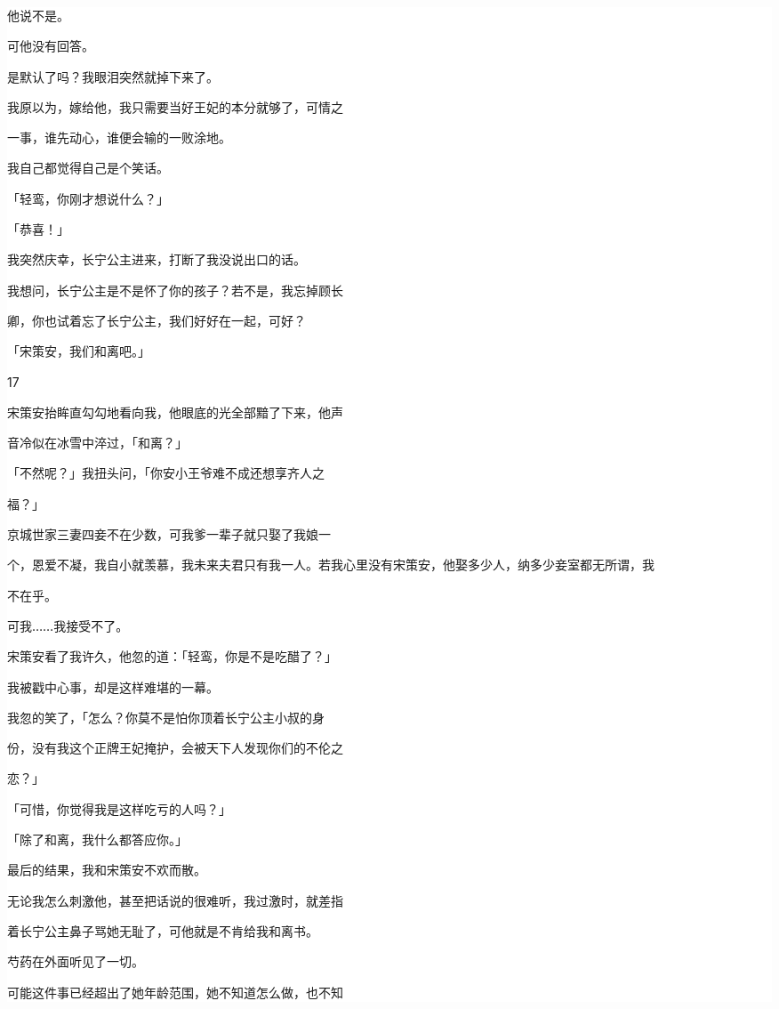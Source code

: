 他说不是。

可他没有回答。

是默认了吗？我眼泪突然就掉下来了。

我原以为，嫁给他，我只需要当好王妃的本分就够了，可情之

一事，谁先动心，谁便会输的一败涂地。

我自己都觉得自己是个笑话。

「轻鸾，你刚才想说什么？」

「恭喜！」

我突然庆幸，长宁公主进来，打断了我没说出口的话。

我想问，长宁公主是不是怀了你的孩子？若不是，我忘掉顾长

卿，你也试着忘了长宁公主，我们好好在一起，可好？

「宋策安，我们和离吧。」

17

宋策安抬眸直勾勾地看向我，他眼底的光全部黯了下来，他声

音冷似在冰雪中淬过，「和离？」

「不然呢？」我扭头问，「你安小王爷难不成还想享齐人之

福？」

京城世家三妻四妾不在少数，可我爹一辈子就只娶了我娘一

个，恩爱不凝，我自小就羡慕，我未来夫君只有我一人。若我心里没有宋策安，他娶多少人，纳多少妾室都无所谓，我

不在乎。

可我……我接受不了。

宋策安看了我许久，他忽的道：「轻鸾，你是不是吃醋了？」

我被戳中心事，却是这样难堪的一幕。

我忽的笑了，「怎么？你莫不是怕你顶着长宁公主小叔的身

份，没有我这个正牌王妃掩护，会被天下人发现你们的不伦之

恋？」

「可惜，你觉得我是这样吃亏的人吗？」

「除了和离，我什么都答应你。」

最后的结果，我和宋策安不欢而散。

无论我怎么刺激他，甚至把话说的很难听，我过激时，就差指

着长宁公主鼻子骂她无耻了，可他就是不肯给我和离书。

芍药在外面听见了一切。

可能这件事已经超出了她年龄范围，她不知道怎么做，也不知
